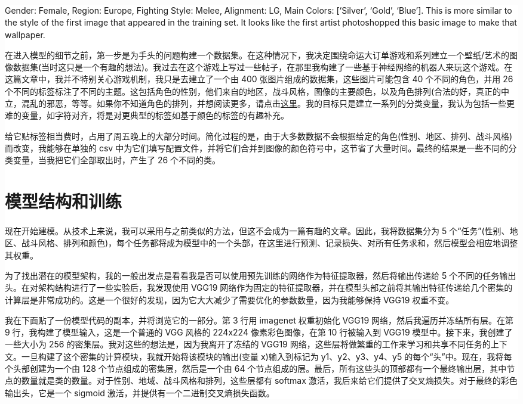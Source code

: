 Gender: Female, Region: Europe, Fighting Style: Melee, Alignment: LG, Main Colors: [‘Silver’, ‘Gold’, ‘Blue’]. This is more similar to the style of the first image that appeared in the training set. It looks like the first artist photoshopped this basic image to make that wallpaper.

在进入模型的细节之前，第一步是为手头的问题构建一个数据集。在这种情况下，我决定围绕命运大订单游戏和系列建立一个壁纸/艺术的图像数据集(当时这只是一个有趣的想法)。我过去在这个游戏上写过一些帖子，在那里我构建了一些基于神经网络的机器人来玩这个游戏。在这篇文章中，我并不特别关心游戏机制，我只是去建立了一个由 400 张图片组成的数据集，这些图片可能包含 40 个不同的角色，并用 26 个不同的标签标注了不同的主题。这包括角色的性别，他们来自的地区，战斗风格，图像的主要颜色，以及角色排列(合法的好，真正的中立，混乱的邪恶，等等。如果你不知道角色的排列，并想阅读更多，请点击[这里](http://easydamus.com/alignment.html)。我的目标只是建立一系列的分类变量，我认为包括一些更难的变量，如字符对齐，将是对更典型的标签如基于颜色的标签的有趣补充。

给它贴标签相当费时，占用了周五晚上的大部分时间。简化过程的是，由于大多数数据不会根据给定的角色(性别、地区、排列、战斗风格)而改变，我能够在单独的 csv 中为它们填写配置文件，并将它们合并到图像的颜色符号中，这节省了大量时间。最终的结果是一些不同的分类变量，当我把它们全部取出时，产生了 26 个不同的类。

# 模型结构和训练

现在开始建模。从技术上来说，我可以采用与之前类似的方法，但这不会成为一篇有趣的文章。因此，我将数据集分为 5 个“任务”(性别、地区、战斗风格、排列和颜色)，每个任务都将成为模型中的一个头部，在这里进行预测、记录损失、对所有任务求和，然后模型会相应地调整其权重。

为了找出潜在的模型架构，我的一般出发点是看看我是否可以使用预先训练的网络作为特征提取器，然后将输出传递给 5 个不同的任务输出头。在对架构结构进行了一些实验后，我发现使用 VGG19 网络作为固定的特征提取器，并在模型头部之前将其输出特征传递给几个密集的计算层是非常成功的。这是一个很好的发现，因为它大大减少了需要优化的参数数量，因为我能够保持 VGG19 权重不变。

我在下面贴了一份模型代码的副本，并将浏览它的一部分。第 3 行用 imagenet 权重初始化 VGG19 网络，然后我遍历并冻结所有层。在第 9 行，我构建了模型输入，这是一个普通的 VGG 风格的 224x224 像素彩色图像，在第 10 行被输入到 VGG19 模型中。接下来，我创建了一些大小为 256 的密集层。我对这些的想法是，因为我离开了冻结的 VGG19 网络，这些层将做繁重的工作来学习和共享不同任务的上下文。一旦构建了这个密集的计算模块，我就开始将该模块的输出(变量 x)输入到标记为 y1、y2、y3、y4、y5 的每个“头”中。现在，我将每个头部创建为一个由 128 个节点组成的密集层，然后是一个由 64 个节点组成的层。最后，所有这些头的顶部都有一个最终输出层，其中节点的数量就是类的数量。对于性别、地域、战斗风格和排列，这些层都有 softmax 激活，我后来给它们提供了交叉熵损失。对于最终的彩色输出头，它是一个 sigmoid 激活，并提供有一个二进制交叉熵损失函数。
